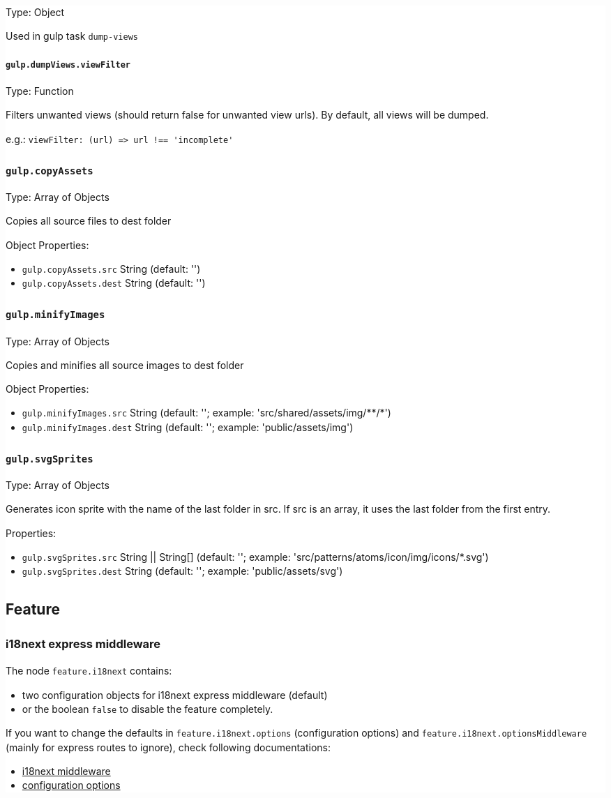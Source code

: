 Type: Object

Used in gulp task `dump-views`

#### `gulp.dumpViews.viewFilter`

Type: Function

Filters unwanted views (should return false for unwanted view urls). By default, all views will be dumped.

e.g.: `viewFilter: (url) => url !== 'incomplete'`

### `gulp.copyAssets`

Type: Array of Objects

Copies all source files to dest folder

Object Properties:

- `gulp.copyAssets.src` String (default: '')
- `gulp.copyAssets.dest` String (default: '')

### `gulp.minifyImages`

Type: Array of Objects

Copies and minifies all source images to dest folder

Object Properties:

- `gulp.minifyImages.src` String (default: ''; example: 'src/shared/assets/img/\*\*/\*')
- `gulp.minifyImages.dest` String (default: ''; example: 'public/assets/img')

### `gulp.svgSprites`

Type: Array of Objects

Generates icon sprite with the name of the last folder in src. If src is an array, it uses the last folder from the first entry.

Properties:

- `gulp.svgSprites.src` String || String[] (default: ''; example: 'src/patterns/atoms/icon/img/icons/\*.svg')
- `gulp.svgSprites.dest` String (default: ''; example: 'public/assets/svg')

## Feature

### i18next express middleware

The node `feature.i18next` contains:

- two configuration objects for i18next express middleware (default)
- or the boolean `false` to disable the feature completely.

If you want to change the defaults in `feature.i18next.options` (configuration options)
and `feature.i18next.optionsMiddleware` (mainly for express routes to ignore),
check following documentations:

- [i18next middleware](https://github.com/i18next/i18next-http-middleware)
- [configuration options](https://www.i18next.com/overview/configuration-options)
